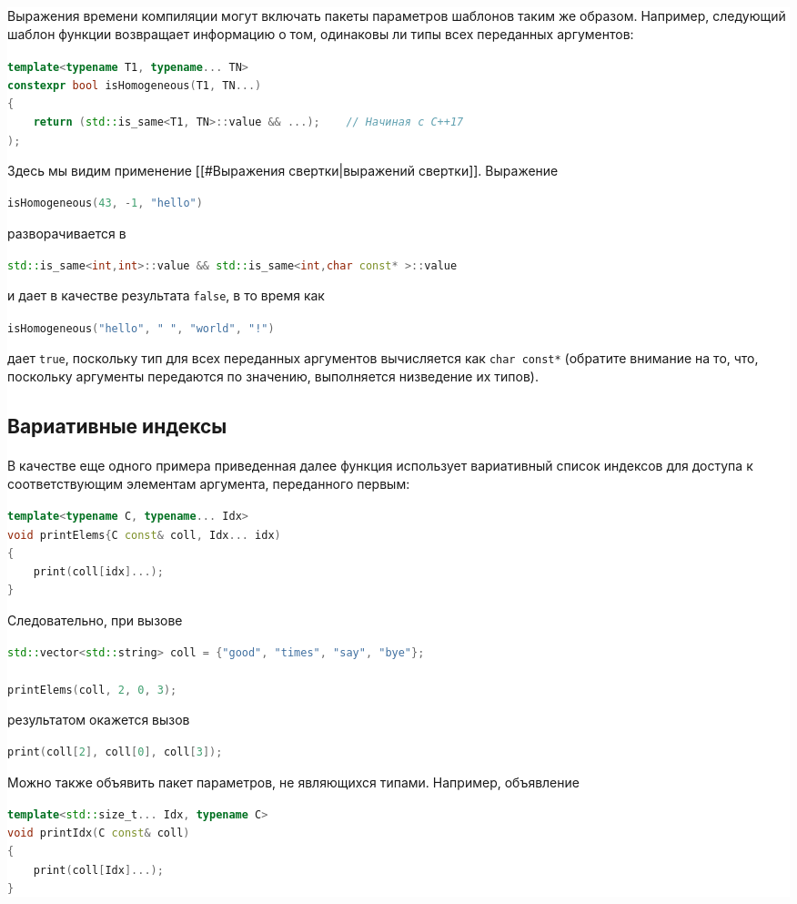 Выражения времени компиляции могут включать пакеты параметров шаблонов таким же образом. Например, следующий шаблон функции возвращает информацию о том, одинаковы ли типы всех переданных аргументов:
```c++
template<typename T1, typename... TN>
constexpr bool isHomogeneous(T1, TN...)
{
	return (std::is_same<T1, TN>::value && ...);    // Начиная с C++17
);
```

Здесь мы видим применение [[#Выражения свертки|выражений свертки]]. Выражение
```c++
isHomogeneous(43, -1, "hello")
```

разворачивается в
```c++
std::is_same<int,int>::value && std::is_same<int,char const* >::value
```

и дает в качестве результата `false`, в то время как
```c++
isHomogeneous("hello", " ", "world", "!")
```

дает `true`, поскольку тип для всех переданных аргументов вычисляется как `char const*` (обратите внимание на то, что, поскольку аргументы передаются по значению, выполняется низведение их типов).

## Вариативные индексы

В качестве еще одного примера приведенная далее функция использует вариативный список индексов для доступа к соответствующим элементам аргумента, переданного первым:
```c++
template<typename С, typename... Idx>
void printElems{C const& coll, Idx... idx)
{
	print(coll[idx]...);
}
```

Следовательно, при вызове
```c++
std::vector<std::string> coll = {"good", "times", "say", "bye"};

printElems(coll, 2, 0, 3);
```

результатом окажется вызов
```c++
print(coll[2], coll[0], coll[3]);
```

Можно также объявить пакет параметров, не являющихся типами. Например, объявление
```c++
template<std::size_t... Idx, typename C>
void printIdx(C const& coll)
{
	print(coll[Idx]...);
}
```
